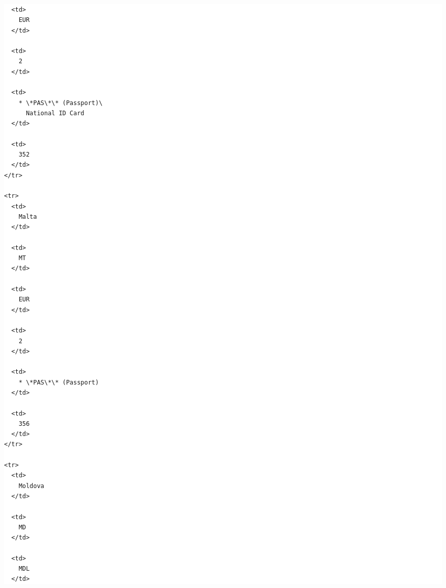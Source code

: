       <td>
        EUR
      </td>

      <td>
        2
      </td>

      <td>
        * \*PAS\*\* (Passport)\
          National ID Card
      </td>

      <td>
        352
      </td>
    </tr>

    <tr>
      <td>
        Malta
      </td>

      <td>
        MT
      </td>

      <td>
        EUR
      </td>

      <td>
        2
      </td>

      <td>
        * \*PAS\*\* (Passport)
      </td>

      <td>
        356
      </td>
    </tr>

    <tr>
      <td>
        Moldova
      </td>

      <td>
        MD
      </td>

      <td>
        MDL
      </td>
